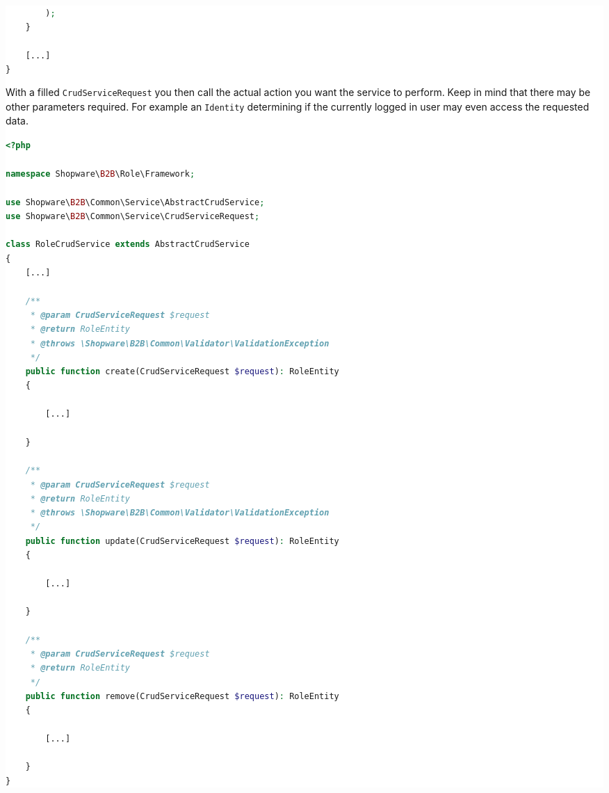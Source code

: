 ```php
        );
    }

    [...]
}
```
With a filled `CrudServiceRequest` you then call the actual action you want the service to perform. Keep in mind that there may be other parameters required. For example an `Identity` determining if the currently logged in user may even access the requested data.

```php
<?php

namespace Shopware\B2B\Role\Framework;

use Shopware\B2B\Common\Service\AbstractCrudService;
use Shopware\B2B\Common\Service\CrudServiceRequest;

class RoleCrudService extends AbstractCrudService
{
    [...]

    /**
     * @param CrudServiceRequest $request
     * @return RoleEntity
     * @throws \Shopware\B2B\Common\Validator\ValidationException
     */
    public function create(CrudServiceRequest $request): RoleEntity
    {

        [...]

    }

    /**
     * @param CrudServiceRequest $request
     * @return RoleEntity
     * @throws \Shopware\B2B\Common\Validator\ValidationException
     */
    public function update(CrudServiceRequest $request): RoleEntity
    {

        [...]

    }

    /**
     * @param CrudServiceRequest $request
     * @return RoleEntity
     */
    public function remove(CrudServiceRequest $request): RoleEntity
    {

        [...]

    }
}
```
